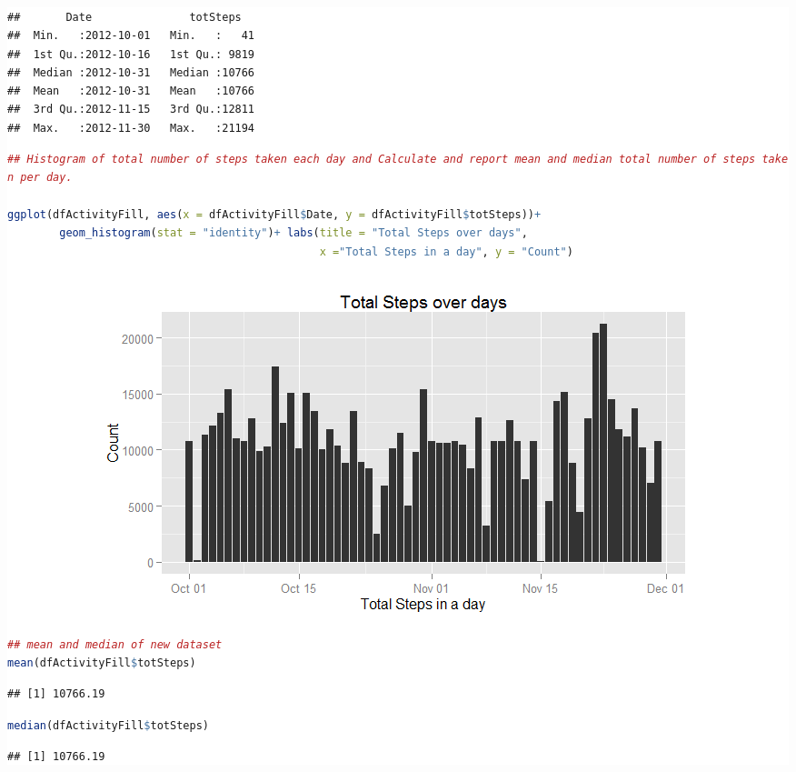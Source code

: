 ```
##       Date               totSteps    
##  Min.   :2012-10-01   Min.   :   41  
##  1st Qu.:2012-10-16   1st Qu.: 9819  
##  Median :2012-10-31   Median :10766  
##  Mean   :2012-10-31   Mean   :10766  
##  3rd Qu.:2012-11-15   3rd Qu.:12811  
##  Max.   :2012-11-30   Max.   :21194
```


```r
## Histogram of total number of steps taken each day and Calculate and report mean and median total number of steps taken per day. 

ggplot(dfActivityFill, aes(x = dfActivityFill$Date, y = dfActivityFill$totSteps))+
        geom_histogram(stat = "identity")+ labs(title = "Total Steps over days",
                                                x ="Total Steps in a day", y = "Count")
```

<img src="PA1_template_files/figure-html/unnamed-chunk-11-1.png" title="" alt="" style="display: block; margin: auto;" />

```r
## mean and median of new dataset
mean(dfActivityFill$totSteps)
```

```
## [1] 10766.19
```

```r
median(dfActivityFill$totSteps)
```

```
## [1] 10766.19
```
